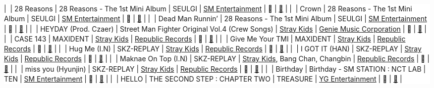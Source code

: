 | <img src="https://i.scdn.co/image/ab67616d0000b2738bc3d61189d95da5f74d7ba7" alt="" width="50" /> | 28 Reasons                            | 28 Reasons - The 1st Mini Album                | SEULGI                                                                     | [SM Entertainment](../../labels/sm_entertainment.md)                                                                                       | 💚   | [🔗](https://open.spotify.com/track/1dfsPqH09vnzUWEOsN98Ex) |
| <img src="https://i.scdn.co/image/ab67616d0000b2738bc3d61189d95da5f74d7ba7" alt="" width="50" /> | Crown                                 | 28 Reasons - The 1st Mini Album                | SEULGI                                                                     | [SM Entertainment](../../labels/sm_entertainment.md)                                                                                       | 💚   | [🔗](https://open.spotify.com/track/4Y0EawuG8OtyYNyJulWnDu) |
| <img src="https://i.scdn.co/image/ab67616d0000b2738bc3d61189d95da5f74d7ba7" alt="" width="50" /> | Dead Man Runnin’                      | 28 Reasons - The 1st Mini Album                | SEULGI                                                                     | [SM Entertainment](../../labels/sm_entertainment.md)                                                                                       | 💚   | [🔗](https://open.spotify.com/track/5eFGkCXi83auDi0bcDBEKD) |
| <img src="https://i.scdn.co/image/ab67616d0000b27390831ba9ed4aa3b89fd6b81c" alt="" width="50" /> | HEYDAY (Prod. Czaer)                  | Street Man Fighter Original Vol.4 (Crew Songs) | [Stray Kids](../../artists/stray_kids.md)                                  | [Genie Music Corporation](../../labels/genie_music_corporation.md)                                                                         | 💚   | [🔗](https://open.spotify.com/track/35sE2Ehvd1GzBzAIC0zFIu) |
| <img src="https://i.scdn.co/image/ab67616d0000b27385bcbbac459056ad6ee9426b" alt="" width="50" /> | CASE 143                              | MAXIDENT                                       | [Stray Kids](../../artists/stray_kids.md)                                  | [Republic Records](../../labels/republic_records.md)                                                                                       | 💚   | [🔗](https://open.spotify.com/track/3O8G8eVrhfXTGttyQ1xVuq) |
| <img src="https://i.scdn.co/image/ab67616d0000b27385bcbbac459056ad6ee9426b" alt="" width="50" /> | Give Me Your TMI                      | MAXIDENT                                       | [Stray Kids](../../artists/stray_kids.md)                                  | [Republic Records](../../labels/republic_records.md)                                                                                       | 💚   | [🔗](https://open.spotify.com/track/7CQhZA3qNDZBoTKWqjD7gR) |
| <img src="https://i.scdn.co/image/ab67616d0000b273d681b1b80c5dff43d2f4a3df" alt="" width="50" /> | Hug Me (I.N)                          | SKZ-REPLAY                                     | [Stray Kids](../../artists/stray_kids.md)                                  | [Republic Records](../../labels/republic_records.md)                                                                                       | 💚   | [🔗](https://open.spotify.com/track/5gXUFmE5AKFiInKyHVVEnL) |
| <img src="https://i.scdn.co/image/ab67616d0000b273d681b1b80c5dff43d2f4a3df" alt="" width="50" /> | I GOT IT (HAN)                        | SKZ-REPLAY                                     | [Stray Kids](../../artists/stray_kids.md)                                  | [Republic Records](../../labels/republic_records.md)                                                                                       | 💚   | [🔗](https://open.spotify.com/track/4atsZkGtoHHPugKK5wzAE1) |
| <img src="https://i.scdn.co/image/ab67616d0000b273d681b1b80c5dff43d2f4a3df" alt="" width="50" /> | Maknae On Top (I.N)                   | SKZ-REPLAY                                     | [Stray Kids](../../artists/stray_kids.md), Bang Chan, Changbin             | [Republic Records](../../labels/republic_records.md)                                                                                       | 💚   | [🔗](https://open.spotify.com/track/1J0qupz0gVGSB5jcRY35tL) |
| <img src="https://i.scdn.co/image/ab67616d0000b273d681b1b80c5dff43d2f4a3df" alt="" width="50" /> | miss you (Hyunjin)                    | SKZ-REPLAY                                     | [Stray Kids](../../artists/stray_kids.md)                                  | [Republic Records](../../labels/republic_records.md)                                                                                       | 💚   | [🔗](https://open.spotify.com/track/1BwFLLe233S6HR1ravS3yi) |
| <img src="https://i.scdn.co/image/ab67616d0000b2733730b0ab6cc8e589b87d26d7" alt="" width="50" /> | Birthday                              | Birthday - SM STATION : NCT LAB                | TEN                                                                        | [SM Entertainment](../../labels/sm_entertainment.md)                                                                                       | 💚   | [🔗](https://open.spotify.com/track/2cbllYULJNYhcDK37Uh8hR) |
| <img src="https://i.scdn.co/image/ab67616d0000b27357fa85a5c9f295d5e5b362e7" alt="" width="50" /> | HELLO                                 | THE SECOND STEP : CHAPTER TWO                  | TREASURE                                                                   | [YG Entertainment](../../labels/yg_entertainment.md)                                                                                       | 💚   | [🔗](https://open.spotify.com/track/1ex8euBuzVyqjThnYfwY2k) |